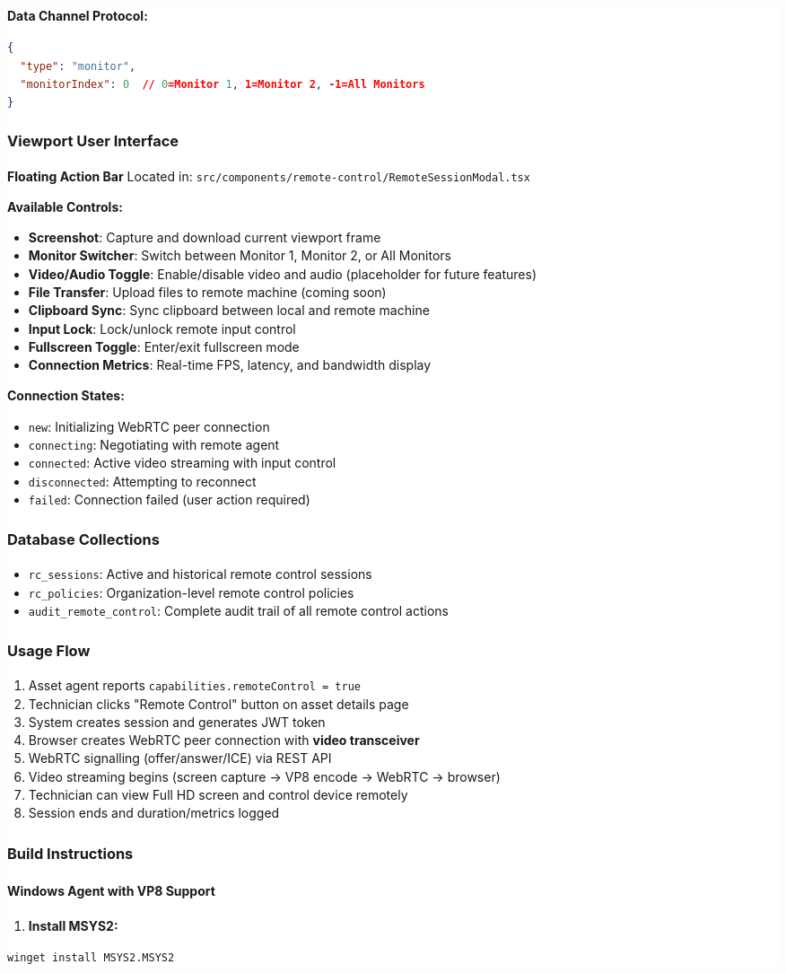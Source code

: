 **Data Channel Protocol:**
```json
{
  "type": "monitor",
  "monitorIndex": 0  // 0=Monitor 1, 1=Monitor 2, -1=All Monitors
}
```

### Viewport User Interface

**Floating Action Bar**
Located in: `src/components/remote-control/RemoteSessionModal.tsx`

**Available Controls:**
- **Screenshot**: Capture and download current viewport frame
- **Monitor Switcher**: Switch between Monitor 1, Monitor 2, or All Monitors
- **Video/Audio Toggle**: Enable/disable video and audio (placeholder for future features)
- **File Transfer**: Upload files to remote machine (coming soon)
- **Clipboard Sync**: Sync clipboard between local and remote machine
- **Input Lock**: Lock/unlock remote input control
- **Fullscreen Toggle**: Enter/exit fullscreen mode
- **Connection Metrics**: Real-time FPS, latency, and bandwidth display

**Connection States:**
- `new`: Initializing WebRTC peer connection
- `connecting`: Negotiating with remote agent
- `connected`: Active video streaming with input control
- `disconnected`: Attempting to reconnect
- `failed`: Connection failed (user action required)

### Database Collections

- `rc_sessions`: Active and historical remote control sessions
- `rc_policies`: Organization-level remote control policies
- `audit_remote_control`: Complete audit trail of all remote control actions

### Usage Flow

1. Asset agent reports `capabilities.remoteControl = true`
2. Technician clicks "Remote Control" button on asset details page
3. System creates session and generates JWT token
4. Browser creates WebRTC peer connection with **video transceiver**
5. WebRTC signalling (offer/answer/ICE) via REST API
6. Video streaming begins (screen capture → VP8 encode → WebRTC → browser)
7. Technician can view Full HD screen and control device remotely
8. Session ends and duration/metrics logged

### Build Instructions

#### **Windows Agent with VP8 Support**

1. **Install MSYS2:**
```bash
winget install MSYS2.MSYS2
```
